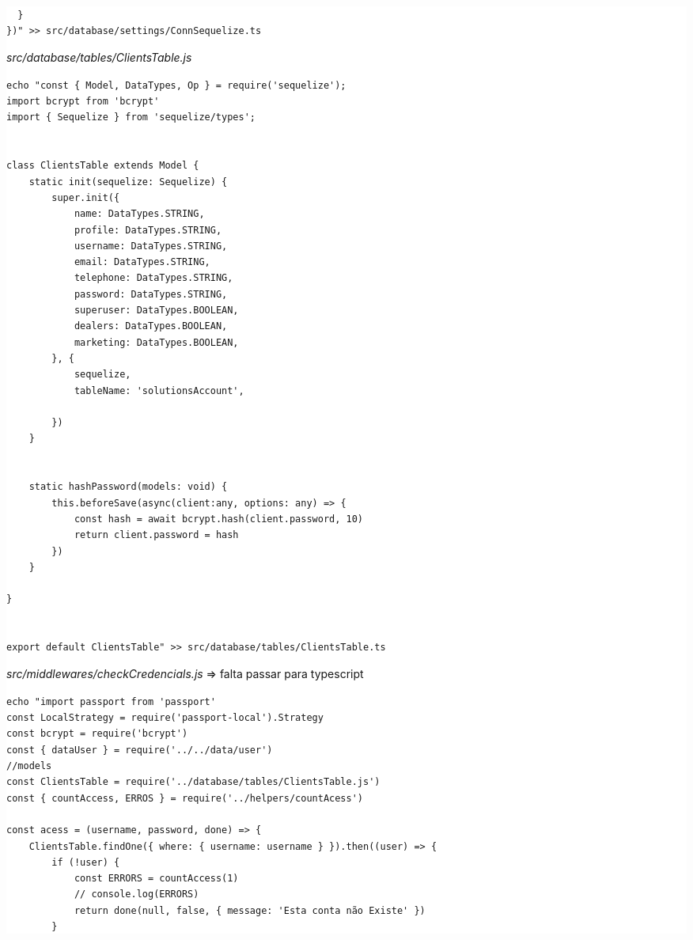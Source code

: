 ```
  }
})" >> src/database/settings/ConnSequelize.ts
```



*src/database/tables/ClientsTable.js* 

```
echo "const { Model, DataTypes, Op } = require('sequelize');
import bcrypt from 'bcrypt'
import { Sequelize } from 'sequelize/types';


class ClientsTable extends Model {
    static init(sequelize: Sequelize) {
        super.init({
            name: DataTypes.STRING,
            profile: DataTypes.STRING,
            username: DataTypes.STRING,
            email: DataTypes.STRING,
            telephone: DataTypes.STRING,
            password: DataTypes.STRING,
            superuser: DataTypes.BOOLEAN,
            dealers: DataTypes.BOOLEAN,
            marketing: DataTypes.BOOLEAN,
        }, {
            sequelize,
            tableName: 'solutionsAccount',

        })
    }


    static hashPassword(models: void) {
        this.beforeSave(async(client:any, options: any) => {
            const hash = await bcrypt.hash(client.password, 10)
            return client.password = hash
        })
    }

}


export default ClientsTable" >> src/database/tables/ClientsTable.ts

```


*src/middlewares/checkCredencials.js* => falta passar para typescript

```
echo "import passport from 'passport'
const LocalStrategy = require('passport-local').Strategy
const bcrypt = require('bcrypt')
const { dataUser } = require('../../data/user')
//models
const ClientsTable = require('../database/tables/ClientsTable.js')
const { countAccess, ERROS } = require('../helpers/countAcess')

const acess = (username, password, done) => {
    ClientsTable.findOne({ where: { username: username } }).then((user) => {
        if (!user) {
            const ERRORS = countAccess(1)
            // console.log(ERRORS)
            return done(null, false, { message: 'Esta conta não Existe' })
        }
```